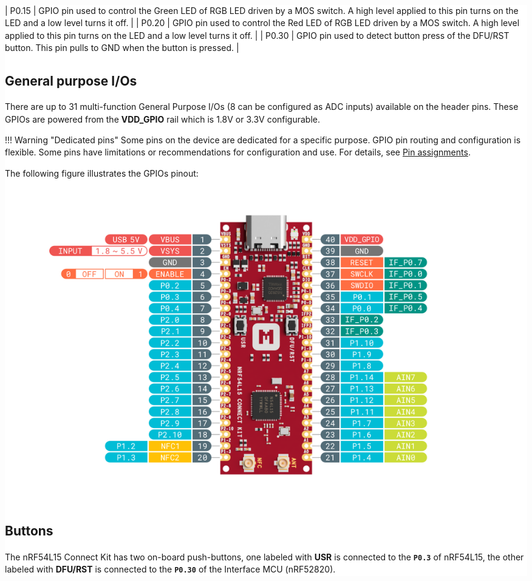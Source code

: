 | P0.15    | GPIO pin used to control the Green LED of RGB LED driven by a MOS switch. A high level applied to this pin turns on the LED and a low level turns it off. |
| P0.20    | GPIO pin used to control the Red LED of RGB LED driven by a MOS switch. A high level applied to this pin turns on the LED and a low level turns it off. |
| P0.30    | GPIO pin used to detect button press of the DFU/RST button. This pin pulls to GND when the button is pressed. |

## General purpose I/Os

There are up to 31 multi-function General Purpose I/Os (8 can be configured as ADC inputs) available on the header pins. These GPIOs are powered from the __VDD_GPIO__ rail which is 1.8V or 3.3V configurable. 

!!! Warning "Dedicated pins"
    Some pins on the device are dedicated for a specific purpose. GPIO pin routing and configuration is flexible. Some pins have limitations or recommendations for configuration and use. For details, see [Pin assignments].

The following figure illustrates the GPIOs pinout:

![](./assets/images/gpios-pinout.png)

## Buttons

The nRF54L15 Connect Kit has two on-board push-buttons, one labeled with __USR__ is connected to the __`P0.3`__ of nRF54L15, the other labeled with __DFU/RST__ is connected to the __`P0.30`__ of the Interface MCU (nRF52820).


[HW Diagram PDF]: ./assets/attachments/nrf54l15-connect-kit-pinout-diagram_reva.pdf
[Board DXF Files]: ./assets/attachments/nrf54l15-connect-kit-board-dxf_reva.zip
[TPS63901]: https://www.ti.com/product/TPS63901
[nRF52820]: https://www.nordicsemi.com/Products/nrf52820
[Pin assignments]: https://docs.nordicsemi.com/bundle/ps_nrf54L15/page/chapters/pin.html